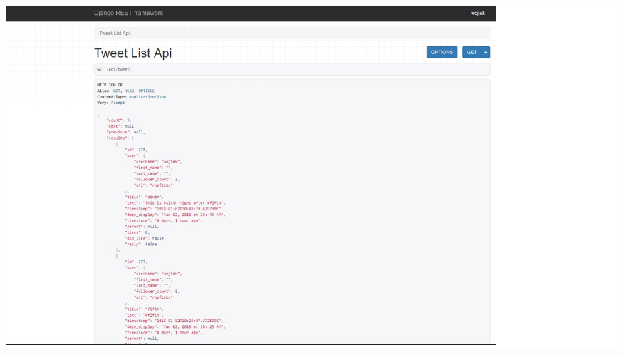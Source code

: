 <img src="https://raw.githubusercontent.com/oziomek1/tweetme/master/screenshots/6.jpg" width="80%">
